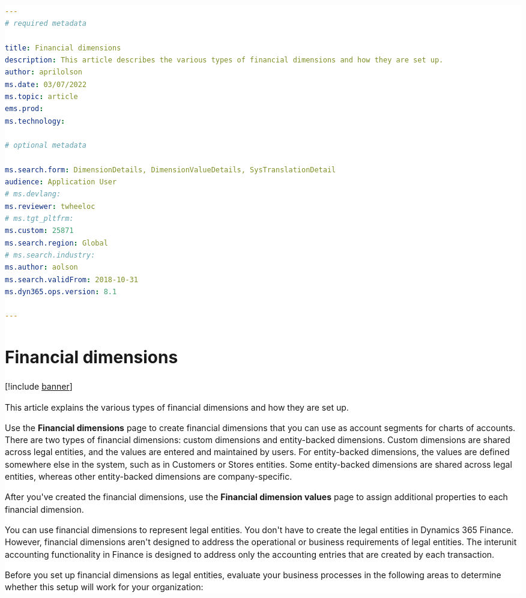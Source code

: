 ```yaml
---
# required metadata

title: Financial dimensions
description: This article describes the various types of financial dimensions and how they are set up.
author: aprilolson
ms.date: 03/07/2022
ms.topic: article
ems.prod: 
ms.technology: 

# optional metadata

ms.search.form: DimensionDetails, DimensionValueDetails, SysTranslationDetail
audience: Application User
# ms.devlang: 
ms.reviewer: twheeloc
# ms.tgt_pltfrm: 
ms.custom: 25871
ms.search.region: Global
# ms.search.industry: 
ms.author: aolson
ms.search.validFrom: 2018-10-31
ms.dyn365.ops.version: 8.1

---
```


# Financial dimensions

[!include [banner](../includes/banner.md)]

This article explains the various types of financial dimensions and how they are set up.

Use the **Financial dimensions** page to create financial dimensions that you can use as account segments for charts of accounts. There are two types of financial dimensions: custom dimensions and entity-backed dimensions. Custom dimensions are shared across legal entities, and the values are entered and maintained by users. For entity-backed dimensions, the values are defined somewhere else in the system, such as in Customers or Stores entities. Some entity-backed dimensions are shared across legal entities, whereas other entity-backed dimensions are company-specific.

After you've created the financial dimensions, use the **Financial dimension values** page to assign additional properties to each financial dimension.

You can use financial dimensions to represent legal entities. You don't have to create the legal entities in Dynamics 365 Finance. However, financial dimensions aren't designed to address the operational or business requirements of legal entities. The interunit accounting functionality in Finance is designed to address only the accounting entries that are created by each transaction.

Before you set up financial dimensions as legal entities, evaluate your business processes in the following areas to determine whether this setup will work for your organization:
